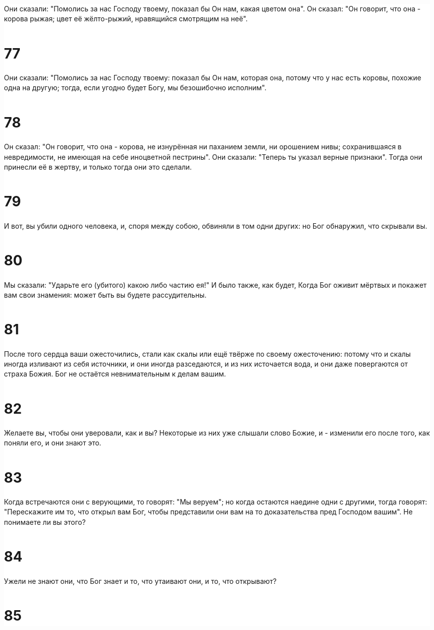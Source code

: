 Они сказали: "Помолись за нас Господу твоему, показал бы Он нам, какая цветом она". Он сказал: "Он говорит, что она \- корова рыжая; цвет её жёлто-рыжий, нравящийся смотрящим на неё".

# 77

Они сказали: "Помолись за нас Господу твоему: показал бы Он нам, которая она, потому что у нас есть коровы, похожие одна на другую; тогда, если угодно будет Богу, мы безошибочно исполним".

# 78

Он сказал: "Он говорит, что она \- корова, не изнурённая ни паханием земли, ни орошением нивы; сохранившаяся в невредимости, не имеющая на себе иноцветной пестрины". Они сказали: "Теперь ты указал верные признаки". Тогда они принесли её в жертву, и только тогда они это сделали.

# 79

И вот, вы убили одного человека, и, споря между собою, обвиняли в том одни других: но Бог обнаружил, что скрывали вы.

# 80

Мы сказали: "Ударьте его (убитого) какою либо частию ея!" И было также, как будет, Когда Бог оживит мёртвых и покажет вам свои знамения: может быть вы будете рассудительны.

# 81

После того сердца ваши ожесточились, стали как скалы или ещё твёрже по своему ожесточению: потому что и скалы иногда изливают из себя источники, и они иногда разседаются, и из них источается вода, и они даже повергаются от страха Божия. Бог не остаётся невнимательным к делам вашим.

# 82

Желаете вы, чтобы они уверовали, как и вы? Некоторые из них уже слышали слово Божие, и \- изменили его после того, как поняли его, и они знают это.

# 83

Когда встречаются они с верующими, то говорят: "Мы веруем"; но когда остаются наедине одни с другими, тогда говорят: "Перескажите им то, что открыл вам Бог, чтобы представили они вам на то доказательства пред Господом вашим". Не понимаете ли вы этого?

# 84

Ужели не знают они, что Бог знает и то, что утаивают они, и то, что открывают?

# 85
